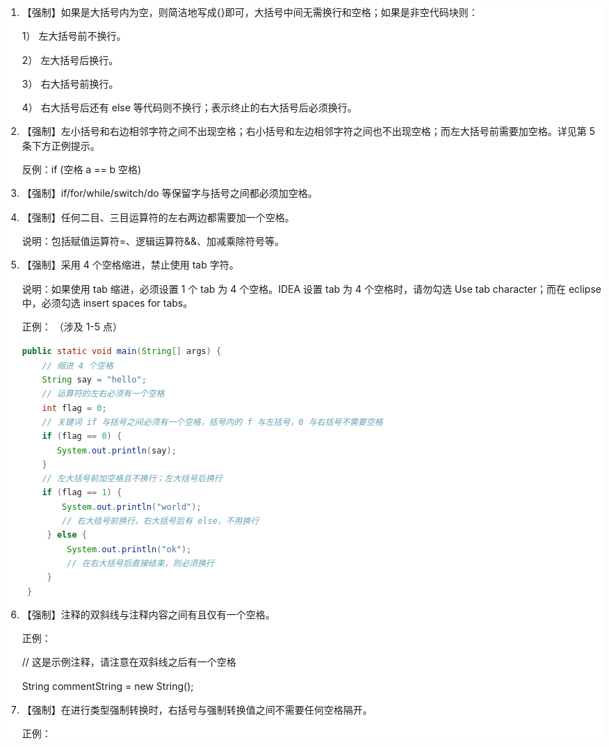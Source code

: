 1. 【强制】如果是大括号内为空，则简洁地写成{}即可，大括号中间无需换行和空格；如果是非空代码块则： 

   1） 左大括号前不换行。

   2） 左大括号后换行。

   3） 右大括号前换行。

   4） 右大括号后还有 else 等代码则不换行；表示终止的右大括号后必须换行。

2. 【强制】左小括号和右边相邻字符之间不出现空格；右小括号和左边相邻字符之间也不出现空格；而左大括号前需要加空格。详见第 5 条下方正例提示。

   反例：if (空格 a == b 空格)

3. 【强制】if/for/while/switch/do 等保留字与括号之间都必须加空格。

4. 【强制】任何二目、三目运算符的左右两边都需要加一个空格。

   说明：包括赋值运算符=、逻辑运算符&&、加减乘除符号等。

5. 【强制】采用 4 个空格缩进，禁止使用 tab 字符。

   说明：如果使用 tab 缩进，必须设置 1 个 tab 为 4 个空格。IDEA 设置 tab 为 4 个空格时，请勿勾选 Use tab character；而在 eclipse 中，必须勾选 insert spaces for tabs。

   正例： （涉及 1-5 点）

   ```java
   public static void main(String[] args) {
       // 缩进 4 个空格
       String say = "hello";
       // 运算符的左右必须有一个空格
       int flag = 0;
       // 关键词 if 与括号之间必须有一个空格，括号内的 f 与左括号，0 与右括号不需要空格
       if (flag == 0) {
          System.out.println(say);
       }
       // 左大括号前加空格且不换行；左大括号后换行
       if (flag == 1) {
           System.out.println("world");
           // 右大括号前换行，右大括号后有 else，不用换行
        } else {
            System.out.println("ok");
            // 在右大括号后直接结束，则必须换行
        } 
    }
   ```

6. 【强制】注释的双斜线与注释内容之间有且仅有一个空格。

   正例：

   // 这是示例注释，请注意在双斜线之后有一个空格

   String commentString = new String();

7. 【强制】在进行类型强制转换时，右括号与强制转换值之间不需要任何空格隔开。

   正例：
